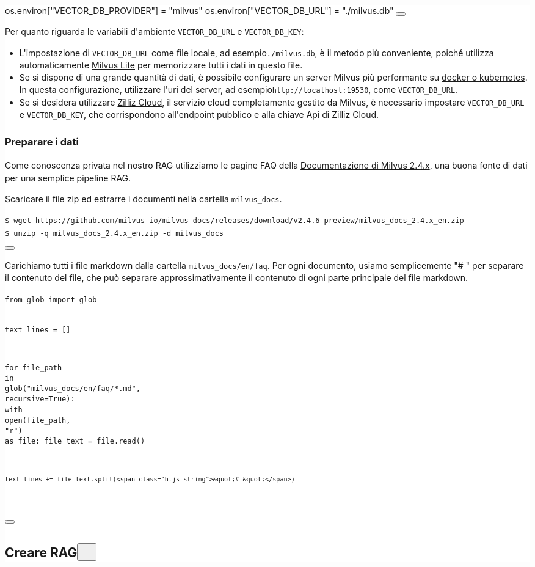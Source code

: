 
os.<span class="hljs-property">environ</span>[<span class="hljs-string">&quot;VECTOR_DB_PROVIDER&quot;</span>] = <span class="hljs-string">&quot;milvus&quot;</span>
os.<span class="hljs-property">environ</span>[<span class="hljs-string">&quot;VECTOR_DB_URL&quot;</span>] = <span class="hljs-string">&quot;./milvus.db&quot;</span>
<button class="copy-code-btn"></button></code></pre>
<div class="alert note">
<p>Per quanto riguarda le variabili d'ambiente <code translate="no">VECTOR_DB_URL</code> e <code translate="no">VECTOR_DB_KEY</code>:</p>
<ul>
<li>L'impostazione di <code translate="no">VECTOR_DB_URL</code> come file locale, ad esempio<code translate="no">./milvus.db</code>, è il metodo più conveniente, poiché utilizza automaticamente <a href="https://milvus.io/docs/milvus_lite.md">Milvus Lite</a> per memorizzare tutti i dati in questo file.</li>
<li>Se si dispone di una grande quantità di dati, è possibile configurare un server Milvus più performante su <a href="https://milvus.io/docs/quickstart.md">docker o kubernetes</a>. In questa configurazione, utilizzare l'uri del server, ad esempio<code translate="no">http://localhost:19530</code>, come <code translate="no">VECTOR_DB_URL</code>.</li>
<li>Se si desidera utilizzare <a href="https://zilliz.com/cloud">Zilliz Cloud</a>, il servizio cloud completamente gestito da Milvus, è necessario impostare <code translate="no">VECTOR_DB_URL</code> e <code translate="no">VECTOR_DB_KEY</code>, che corrispondono all'<a href="https://docs.zilliz.com/docs/on-zilliz-cloud-console#free-cluster-details">endpoint pubblico e alla chiave Api</a> di Zilliz Cloud.</li>
</ul>
<p></a></p>
<h3 id="Prepare-the-data" class="common-anchor-header">Preparare i dati</h3><p>Come conoscenza privata nel nostro RAG utilizziamo le pagine FAQ della <a href="https://github.com/milvus-io/milvus-docs/releases/download/v2.4.6-preview/milvus_docs_2.4.x_en.zip">Documentazione di Milvus 2.4.x</a>, una buona fonte di dati per una semplice pipeline RAG.</p>
<p>Scaricare il file zip ed estrarre i documenti nella cartella <code translate="no">milvus_docs</code>.</p>
<pre><code translate="no" class="language-shell">$ wget https://github.com/milvus-io/milvus-docs/releases/download/v2<span class="hljs-number">.4</span><span class="hljs-number">.6</span>-preview/milvus_docs_2<span class="hljs-number">.4</span>.x_en.<span class="hljs-built_in">zip</span>
$ unzip -q milvus_docs_2<span class="hljs-number">.4</span>.x_en.<span class="hljs-built_in">zip</span> -d milvus_docs
<button class="copy-code-btn"></button></code></pre>
<p>Carichiamo tutti i file markdown dalla cartella <code translate="no">milvus_docs/en/faq</code>. Per ogni documento, usiamo semplicemente &quot;# &quot; per separare il contenuto del file, che può separare approssimativamente il contenuto di ogni parte principale del file markdown.</p>
<pre><code translate="no" class="language-python"><span class="hljs-keyword">from</span> glob <span class="hljs-keyword">import</span> glob

text_lines = []

<span class="hljs-keyword">for</span> file_path <span class="hljs-keyword">in</span> glob(<span class="hljs-string">&quot;milvus_docs/en/faq/*.md&quot;</span>, recursive=<span class="hljs-literal">True</span>):
    <span class="hljs-keyword">with</span> <span class="hljs-built_in">open</span>(file_path, <span class="hljs-string">&quot;r&quot;</span>) <span class="hljs-keyword">as</span> file:
        file_text = file.read()

    text_lines += file_text.split(<span class="hljs-string">&quot;# &quot;</span>)
<button class="copy-code-btn"></button></code></pre>
<h2 id="Build-RAG" class="common-anchor-header">Creare RAG<button data-href="#Build-RAG" class="anchor-icon" translate="no">
      <svg translate="no"
        aria-hidden="true"
        focusable="false"
        height="20"
        version="1.1"
        viewBox="0 0 16 16"
        width="16"
      >
        <path